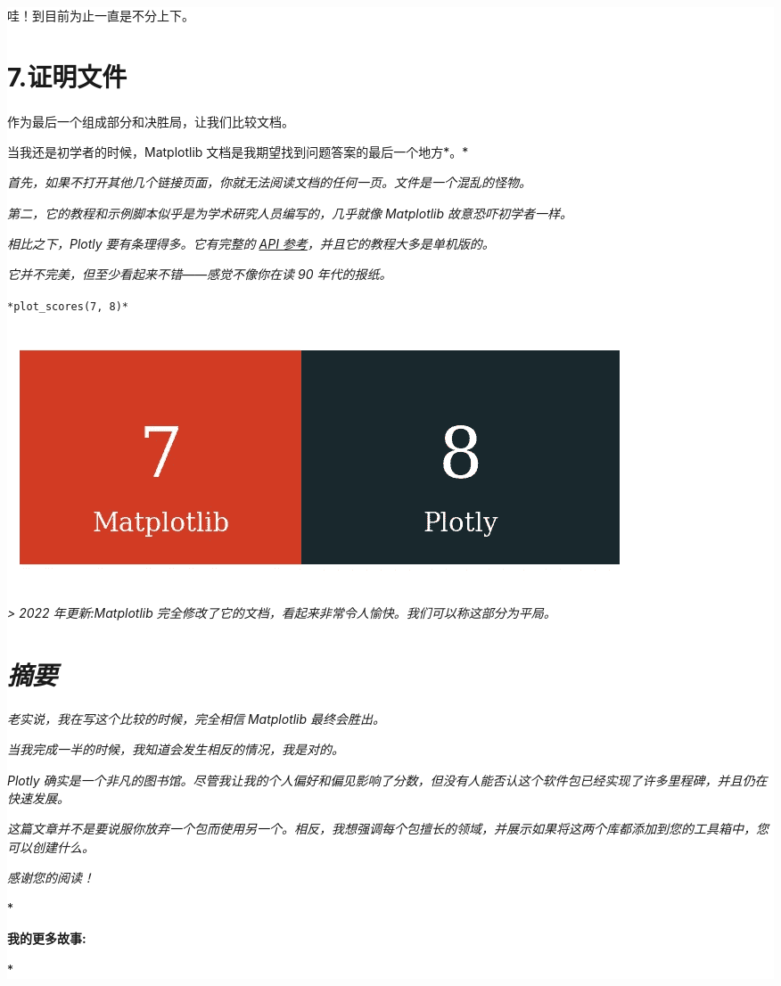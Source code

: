 哇！到目前为止一直是不分上下。

# 7.证明文件

作为最后一个组成部分和决胜局，让我们比较文档。

当我还是初学者的时候，Matplotlib 文档是我期望找到问题答案的最后一个地方*。*

*首先，如果不打开其他几个链接页面，你就无法阅读文档的任何一页。文件是一个混乱的怪物。*

*第二，它的教程和示例脚本似乎是为学术研究人员编写的，几乎就像 Matplotlib 故意恐吓初学者一样。*

*相比之下，Plotly 要有条理得多。它有完整的 [API 参考](https://plotly.com/python-api-reference/)，并且它的教程大多是单机版的。*

*它并不完美，但至少看起来不错——感觉不像你在读 90 年代的报纸。*

```
*plot_scores(7, 8)*
```

*![](img/005cdeab947969729f4699cd8b3257fb.png)*

*> 2022 年更新:Matplotlib 完全修改了它的文档，看起来非常令人愉快。我们可以称这部分为平局。*

# *摘要*

*老实说，我在写这个比较的时候，完全相信 Matplotlib 最终会胜出。*

*当我完成一半的时候，我知道会发生相反的情况，我是对的。*

*Plotly 确实是一个非凡的图书馆。尽管我让我的个人偏好和偏见影响了分数，但没有人能否认这个软件包已经实现了许多里程碑，并且仍在快速发展。*

*这篇文章并不是要说服你放弃一个包而使用另一个。相反，我想强调每个包擅长的领域，并展示如果将这两个库都添加到您的工具箱中，您可以创建什么。*

*感谢您的阅读！*

*[](https://ibexorigin.medium.com/membership)  [](https://ibexorigin.medium.com/subscribe)  

**我的更多故事:**

[](https://ibexorigin.medium.com/yes-these-unbelievable-masterpieces-are-created-with-matplotlib-b62e0ff2d1a8)  [](/an-in-depth-tutorial-to-python-decorators-that-you-can-actually-use-1e34d3d2d305)  [](https://ibexorigin.medium.com/how-to-use-matplotlib-annotations-like-you-know-what-you-are-doing-da61e397cce3)  [](/the-easiest-way-to-deploy-your-ml-dl-models-in-2022-streamlit-bentoml-dagshub-ccf29c901dac) *